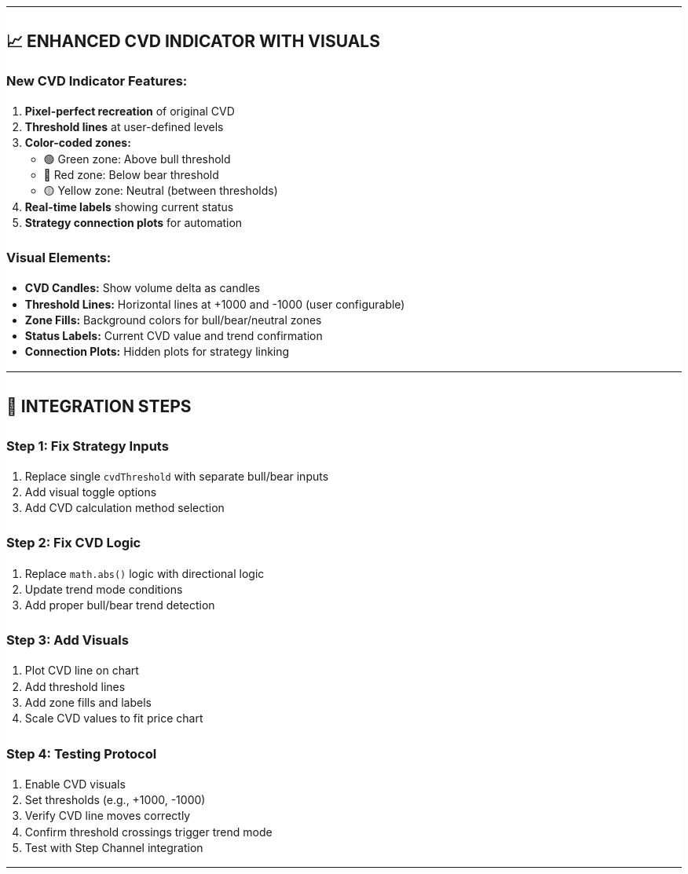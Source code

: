 
---

## 📈 ENHANCED CVD INDICATOR WITH VISUALS

### **New CVD Indicator Features:**
1. **Pixel-perfect recreation** of original CVD
2. **Threshold lines** at user-defined levels
3. **Color-coded zones:**
   - 🟢 Green zone: Above bull threshold
   - 🔴 Red zone: Below bear threshold  
   - 🟡 Yellow zone: Neutral (between thresholds)
4. **Real-time labels** showing current status
5. **Strategy connection plots** for automation

### **Visual Elements:**
- **CVD Candles:** Show volume delta as candles
- **Threshold Lines:** Horizontal lines at +1000 and -1000 (user configurable)
- **Zone Fills:** Background colors for bull/bear/neutral zones
- **Status Labels:** Current CVD value and trend confirmation
- **Connection Plots:** Hidden plots for strategy linking

---

## 🔄 INTEGRATION STEPS

### **Step 1: Fix Strategy Inputs**
1. Replace single `cvdThreshold` with separate bull/bear inputs
2. Add visual toggle options
3. Add CVD calculation method selection

### **Step 2: Fix CVD Logic** 
1. Replace `math.abs()` logic with directional logic
2. Update trend mode conditions
3. Add proper bull/bear trend detection

### **Step 3: Add Visuals**
1. Plot CVD line on chart
2. Add threshold lines  
3. Add zone fills and labels
4. Scale CVD values to fit price chart

### **Step 4: Testing Protocol**
1. Enable CVD visuals
2. Set thresholds (e.g., +1000, -1000)
3. Verify CVD line moves correctly
4. Confirm threshold crossings trigger trend mode
5. Test with Step Channel integration

---